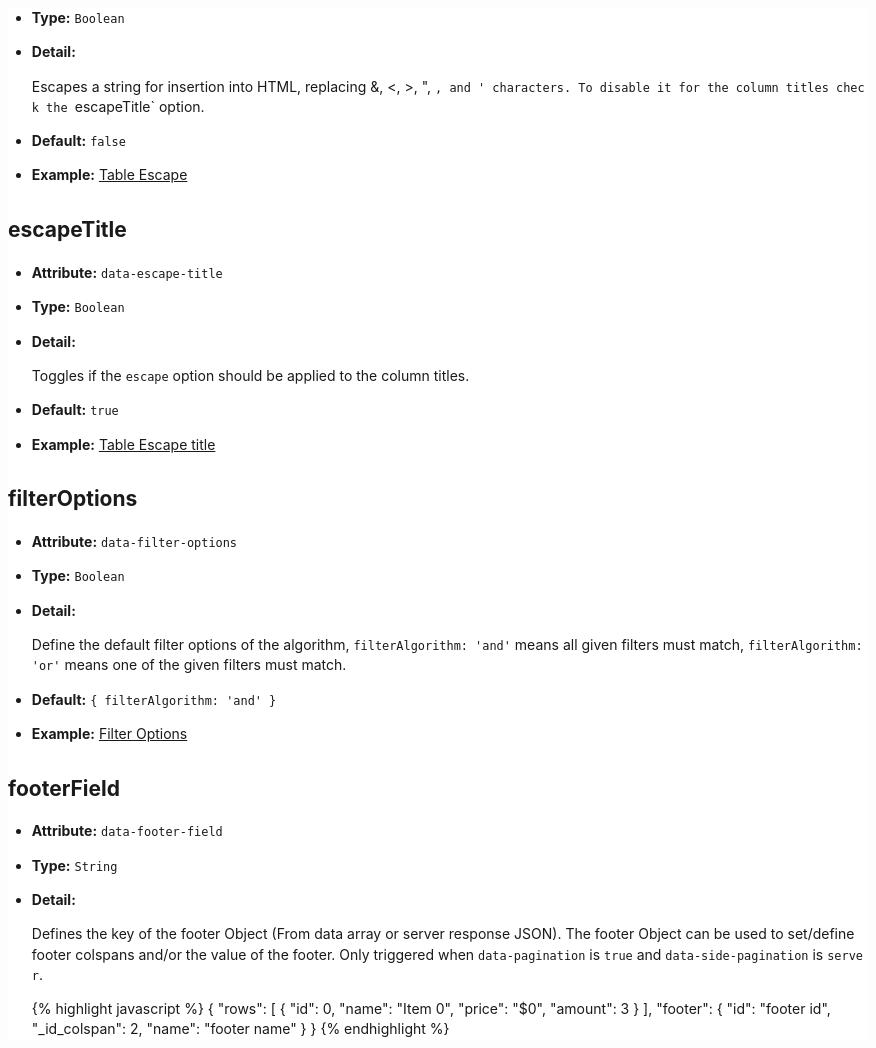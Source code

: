 - **Type:** `Boolean`

- **Detail:**

  Escapes a string for insertion into HTML, replacing &, <, >, ", `, and ' characters.
  To disable it for the column titles check the `escapeTitle` option.

- **Default:** `false`

- **Example:** [Table Escape](https://examples.bootstrap-table.com/#options/table-escape.html)

## escapeTitle

- **Attribute:** `data-escape-title`

- **Type:** `Boolean`

- **Detail:**

  Toggles if the `escape` option should be applied to the column titles.

- **Default:** `true`

- **Example:** [Table Escape title](https://examples.bootstrap-table.com/#options/table-escape-title.html)

## filterOptions

- **Attribute:** `data-filter-options`

- **Type:** `Boolean`

- **Detail:**

  Define the default filter options of the algorithm, `filterAlgorithm: 'and'` means all given filters must match, `filterAlgorithm: 'or'` means one of the given filters must match.

- **Default:** `{ filterAlgorithm: 'and' }`

- **Example:** [Filter Options](https://examples.bootstrap-table.com/#options/filter-options.html)

## footerField

- **Attribute:** `data-footer-field`

- **Type:** `String`

- **Detail:**

  Defines the key of the footer Object (From data array or server response JSON).
  The footer Object can be used to set/define footer colspans and/or the value of the footer.
  Only triggered when `data-pagination` is `true` and `data-side-pagination` is `server`.


  {% highlight javascript %}
    {
      "rows": [
        {
          "id": 0,
          "name": "Item 0",
          "price": "$0",
          "amount": 3
        }
      ],
      "footer": {
        "id": "footer id",
        "_id_colspan": 2,
        "name": "footer name"
      }
    }
    {% endhighlight %}

